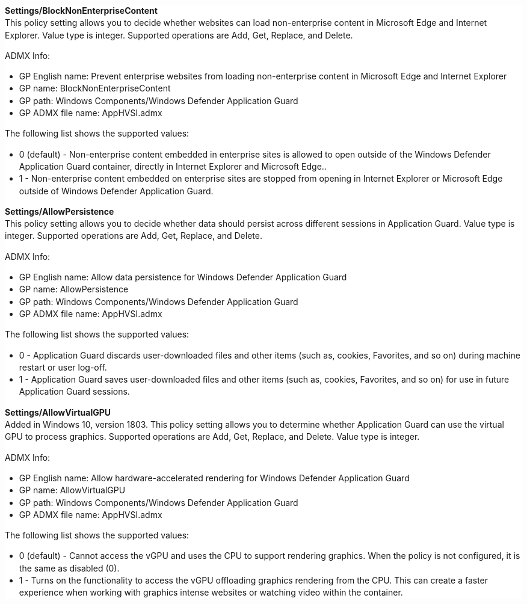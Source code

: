 <a href="" id="blocknonenterprisecontent"></a>**Settings/BlockNonEnterpriseContent**  
This policy setting allows you to decide whether websites can load non-enterprise content in Microsoft Edge and Internet Explorer. Value type is integer. Supported operations are Add, Get, Replace, and Delete.

ADMX Info:  
-   GP English name: Prevent enterprise websites from loading non-enterprise content in Microsoft Edge and Internet Explorer
-   GP name: BlockNonEnterpriseContent
-   GP path: Windows Components/Windows Defender Application Guard
-   GP ADMX file name: AppHVSI.admx


The following list shows the supported values:

- 0 (default) -  Non-enterprise content embedded in enterprise sites is allowed to open outside of the Windows Defender Application Guard container, directly in Internet Explorer and Microsoft Edge..
- 1  - Non-enterprise content embedded on enterprise sites are stopped from opening in Internet Explorer or Microsoft Edge outside of Windows Defender Application Guard.

<a href="" id="allowpersistence"></a>**Settings/AllowPersistence**  
This policy setting allows you to decide whether data should persist across different sessions in Application Guard. Value type is integer. Supported operations are Add, Get, Replace, and Delete.

ADMX Info:  
-   GP English name: Allow data persistence for Windows Defender Application Guard
-   GP name: AllowPersistence
-   GP path: Windows Components/Windows Defender Application Guard
-   GP ADMX file name: AppHVSI.admx


The following list shows the supported values:

- 0 - Application Guard discards user-downloaded files and other items (such as, cookies, Favorites, and so on) during machine restart or user log-off.
- 1 - Application Guard saves user-downloaded files and other items (such as, cookies, Favorites, and so on) for use in future Application Guard sessions.

<a href="" id="allowvirtualgpu"></a>**Settings/AllowVirtualGPU**  
Added in Windows 10, version 1803. This policy setting allows you to determine whether Application Guard can use the virtual GPU to process graphics. Supported operations are Add, Get, Replace, and Delete. Value type is integer.  

ADMX Info:  
-   GP English name: Allow hardware-accelerated rendering for Windows Defender Application Guard
-   GP name: AllowVirtualGPU
-   GP path: Windows Components/Windows Defender Application Guard
-   GP ADMX file name: AppHVSI.admx


The following list shows the supported values:

- 0 (default) - Cannot access the vGPU and uses the CPU to support rendering graphics. When the policy is not configured, it is the same as disabled (0).
- 1 - Turns on the functionality to access the vGPU offloading graphics rendering from the CPU. This can create a faster experience when working with graphics intense websites or watching video within the container. 
